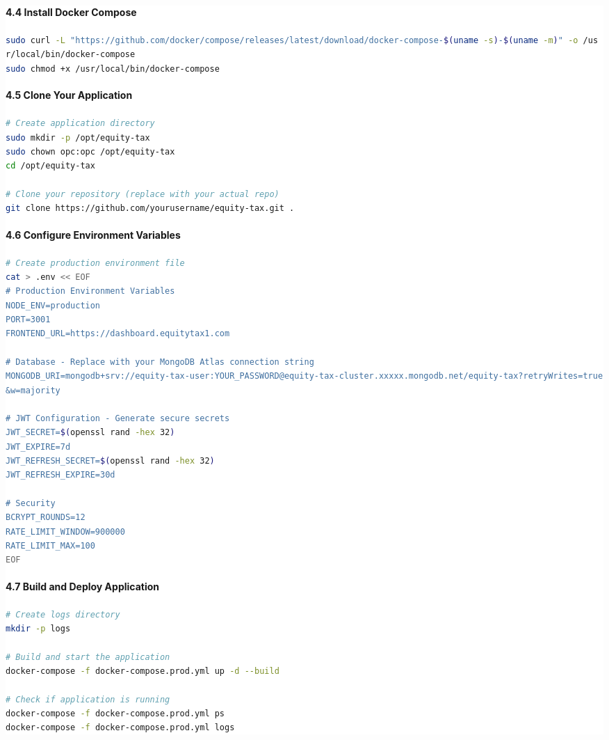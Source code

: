 #### 4.4 Install Docker Compose
```bash
sudo curl -L "https://github.com/docker/compose/releases/latest/download/docker-compose-$(uname -s)-$(uname -m)" -o /usr/local/bin/docker-compose
sudo chmod +x /usr/local/bin/docker-compose
```

#### 4.5 Clone Your Application
```bash
# Create application directory
sudo mkdir -p /opt/equity-tax
sudo chown opc:opc /opt/equity-tax
cd /opt/equity-tax

# Clone your repository (replace with your actual repo)
git clone https://github.com/yourusername/equity-tax.git .
```

#### 4.6 Configure Environment Variables
```bash
# Create production environment file
cat > .env << EOF
# Production Environment Variables
NODE_ENV=production
PORT=3001
FRONTEND_URL=https://dashboard.equitytax1.com

# Database - Replace with your MongoDB Atlas connection string
MONGODB_URI=mongodb+srv://equity-tax-user:YOUR_PASSWORD@equity-tax-cluster.xxxxx.mongodb.net/equity-tax?retryWrites=true&w=majority

# JWT Configuration - Generate secure secrets
JWT_SECRET=$(openssl rand -hex 32)
JWT_EXPIRE=7d
JWT_REFRESH_SECRET=$(openssl rand -hex 32)
JWT_REFRESH_EXPIRE=30d

# Security
BCRYPT_ROUNDS=12
RATE_LIMIT_WINDOW=900000
RATE_LIMIT_MAX=100
EOF
```

#### 4.7 Build and Deploy Application
```bash
# Create logs directory
mkdir -p logs

# Build and start the application
docker-compose -f docker-compose.prod.yml up -d --build

# Check if application is running
docker-compose -f docker-compose.prod.yml ps
docker-compose -f docker-compose.prod.yml logs
```

